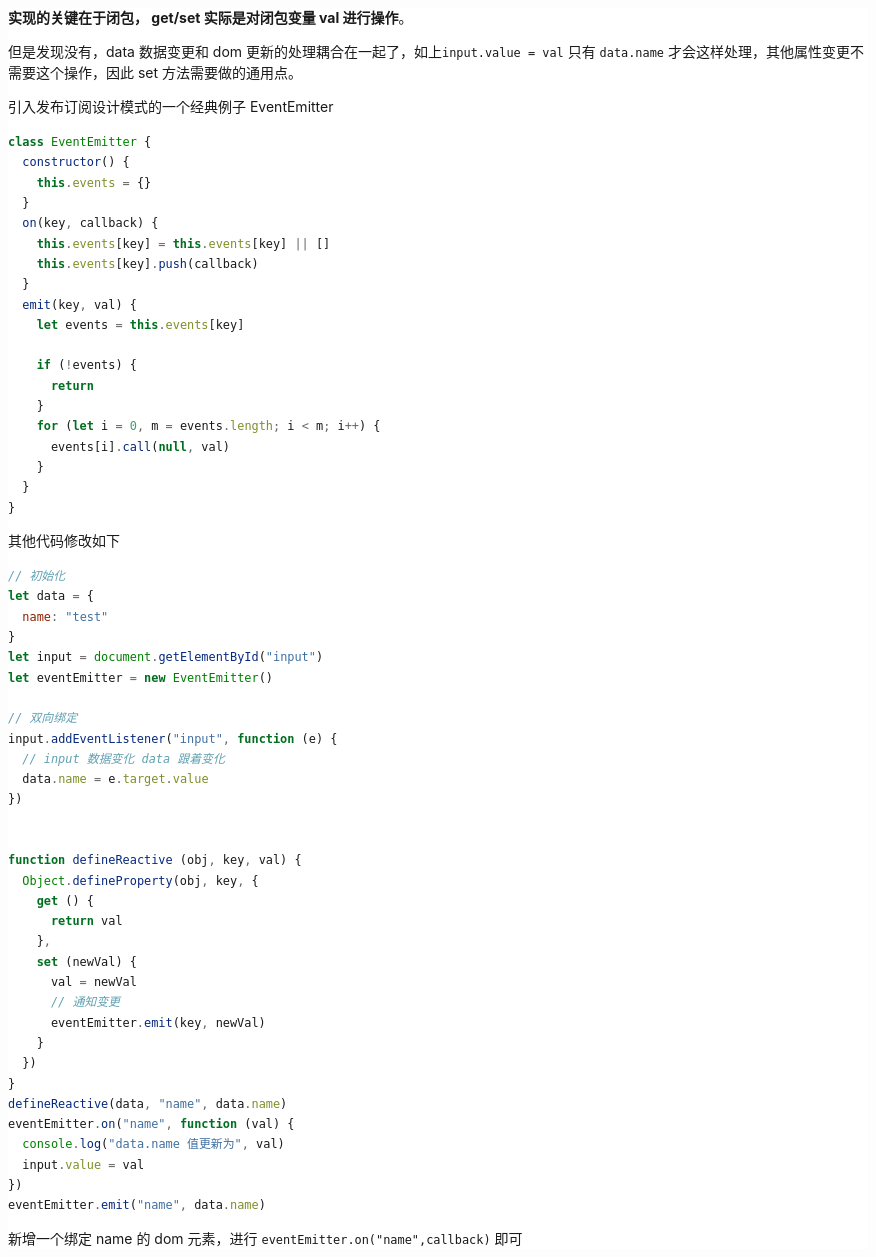 **实现的关键在于闭包， get/set 实际是对闭包变量 val 进行操作**。

但是发现没有，data 数据变更和 dom 更新的处理耦合在一起了，如上`input.value = val` 只有 `data.name` 才会这样处理，其他属性变更不需要这个操作，因此 set 方法需要做的通用点。

引入发布订阅设计模式的一个经典例子 EventEmitter

```js
class EventEmitter {
  constructor() {
    this.events = {}
  }
  on(key, callback) {
    this.events[key] = this.events[key] || []
    this.events[key].push(callback)
  }
  emit(key, val) {
    let events = this.events[key]

    if (!events) {
      return
    }
    for (let i = 0, m = events.length; i < m; i++) {
      events[i].call(null, val)
    }
  }
}
```
其他代码修改如下
```js
// 初始化
let data = {
  name: "test"
}
let input = document.getElementById("input")
let eventEmitter = new EventEmitter()

// 双向绑定
input.addEventListener("input", function (e) {
  // input 数据变化 data 跟着变化
  data.name = e.target.value
})


function defineReactive (obj, key, val) {
  Object.defineProperty(obj, key, {
    get () {
      return val
    },
    set (newVal) {
      val = newVal
      // 通知变更
      eventEmitter.emit(key, newVal)
    }
  })
}
defineReactive(data, "name", data.name)
eventEmitter.on("name", function (val) {
  console.log("data.name 值更新为", val)
  input.value = val
})
eventEmitter.emit("name", data.name)
```
新增一个绑定 name 的 dom 元素，进行 `eventEmitter.on("name",callback)` 即可


  ["user.name"]: ""